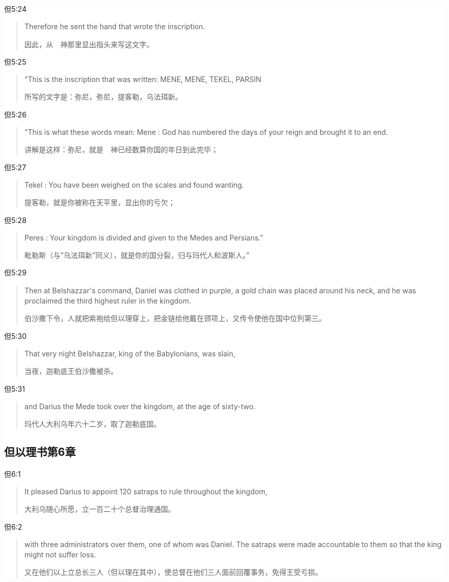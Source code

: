 
但5:24
> Therefore he sent the hand that wrote the inscription.
>
> 因此，从　神那里显出指头来写这文字。


但5:25
> "This is the inscription that was written: MENE, MENE, TEKEL, PARSIN
>
> 所写的文字是：弥尼，弥尼，提客勒，乌法珥新。


但5:26
> "This is what these words mean: Mene : God has numbered the days of your reign and brought it to an end.
>
> 讲解是这样：弥尼，就是　神已经数算你国的年日到此完毕；


但5:27
> Tekel : You have been weighed on the scales and found wanting.
>
> 提客勒，就是你被称在天平里，显出你的亏欠；


但5:28
> Peres : Your kingdom is divided and given to the Medes and Persians."
>
> 毗勒斯（与“乌法珥新”同义），就是你的国分裂，归与玛代人和波斯人。”


但5:29
> Then at Belshazzar's command, Daniel was clothed in purple, a gold chain was placed around his neck, and he was proclaimed the third highest ruler in the kingdom.
>
> 伯沙撒下令，人就把紫袍给但以理穿上，把金链给他戴在颈项上，又传令使他在国中位列第三。


但5:30
> That very night Belshazzar, king of the Babylonians, was slain,
>
> 当夜，迦勒底王伯沙撒被杀。


但5:31
> and Darius the Mede took over the kingdom, at the age of sixty-two.
>
> 玛代人大利乌年六十二岁，取了迦勒底国。


## 但以理书第6章
但6:1
> It pleased Darius to appoint 120 satraps to rule throughout the kingdom,
>
> 大利乌随心所愿，立一百二十个总督治理通国。


但6:2
> with three administrators over them, one of whom was Daniel. The satraps were made accountable to them so that the king might not suffer loss.
>
> 又在他们以上立总长三人（但以理在其中），使总督在他们三人面前回覆事务，免得王受亏损。
